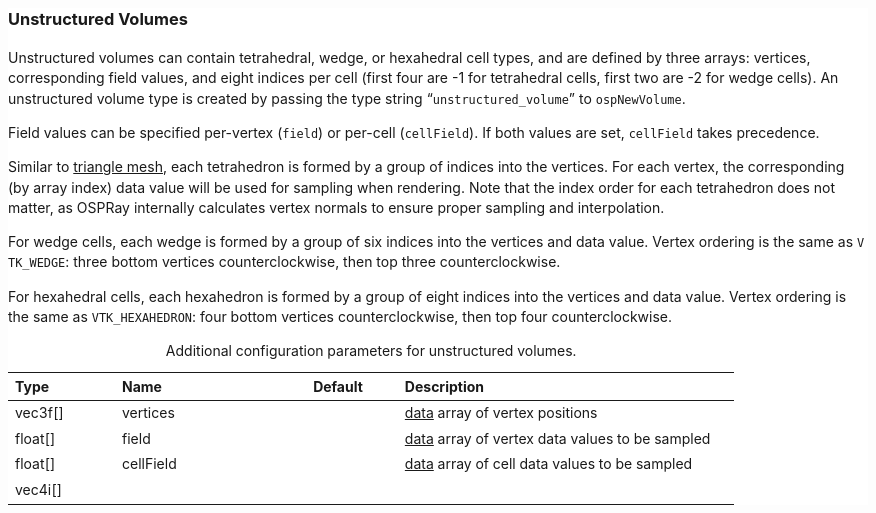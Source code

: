 ### Unstructured Volumes

Unstructured volumes can contain tetrahedral, wedge, or hexahedral cell
types, and are defined by three arrays: vertices, corresponding field
values, and eight indices per cell (first four are -1 for tetrahedral
cells, first two are -2 for wedge cells). An unstructured volume type is
created by passing the type string “`unstructured_volume`” to
`ospNewVolume`.

Field values can be specified per-vertex (`field`) or per-cell
(`cellField`). If both values are set, `cellField` takes precedence.

Similar to [triangle mesh](#triangle-mesh), each tetrahedron is formed
by a group of indices into the vertices. For each vertex, the
corresponding (by array index) data value will be used for sampling when
rendering. Note that the index order for each tetrahedron does not
matter, as OSPRay internally calculates vertex normals to ensure proper
sampling and interpolation.

For wedge cells, each wedge is formed by a group of six indices into the
vertices and data value. Vertex ordering is the same as `VTK_WEDGE`:
three bottom vertices counterclockwise, then top three counterclockwise.

For hexahedral cells, each hexahedron is formed by a group of eight
indices into the vertices and data value. Vertex ordering is the same as
`VTK_HEXAHEDRON`: four bottom vertices counterclockwise, then top four
counterclockwise.

<table style="width:98%;">
<caption>Additional configuration parameters for unstructured volumes.</caption>
<colgroup>
<col style="width: 14%" />
<col style="width: 25%" />
<col style="width: 12%" />
<col style="width: 44%" />
</colgroup>
<thead>
<tr class="header">
<th style="text-align: left;">Type</th>
<th style="text-align: left;">Name</th>
<th style="text-align: left;">Default</th>
<th style="text-align: left;">Description</th>
</tr>
</thead>
<tbody>
<tr class="odd">
<td style="text-align: left;">vec3f[]</td>
<td style="text-align: left;">vertices</td>
<td style="text-align: left;"></td>
<td style="text-align: left;"><a href="#data">data</a> array of vertex positions</td>
</tr>
<tr class="even">
<td style="text-align: left;">float[]</td>
<td style="text-align: left;">field</td>
<td style="text-align: left;"></td>
<td style="text-align: left;"><a href="#data">data</a> array of vertex data values to be sampled</td>
</tr>
<tr class="odd">
<td style="text-align: left;">float[]</td>
<td style="text-align: left;">cellField</td>
<td style="text-align: left;"></td>
<td style="text-align: left;"><a href="#data">data</a> array of cell data values to be sampled</td>
</tr>
<tr class="even">
<td style="text-align: left;">vec4i[]</td>